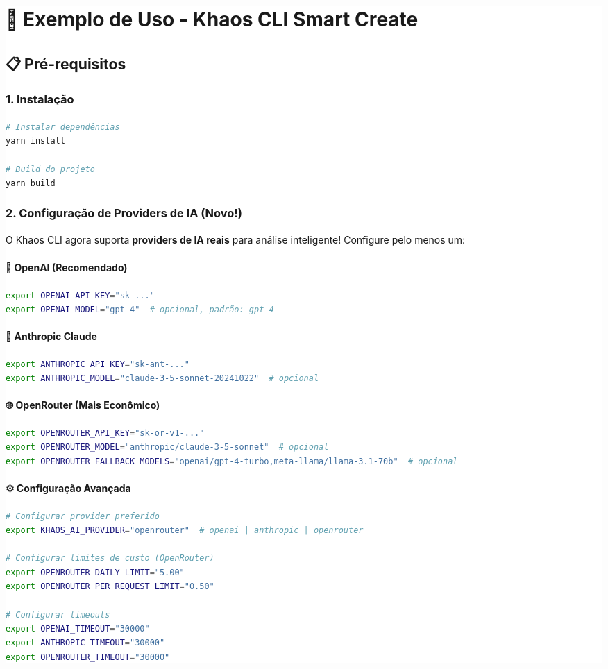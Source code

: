 # 🚀 Exemplo de Uso - Khaos CLI Smart Create

## 📋 Pré-requisitos

### 1. Instalação
```bash
# Instalar dependências
yarn install

# Build do projeto
yarn build
```

### 2. Configuração de Providers de IA (Novo!)

O Khaos CLI agora suporta **providers de IA reais** para análise inteligente! Configure pelo menos um:

#### 🤖 OpenAI (Recomendado)
```bash
export OPENAI_API_KEY="sk-..."
export OPENAI_MODEL="gpt-4"  # opcional, padrão: gpt-4
```

#### 🧠 Anthropic Claude
```bash
export ANTHROPIC_API_KEY="sk-ant-..."
export ANTHROPIC_MODEL="claude-3-5-sonnet-20241022"  # opcional
```

#### 🌐 OpenRouter (Mais Econômico)
```bash
export OPENROUTER_API_KEY="sk-or-v1-..."
export OPENROUTER_MODEL="anthropic/claude-3-5-sonnet"  # opcional
export OPENROUTER_FALLBACK_MODELS="openai/gpt-4-turbo,meta-llama/llama-3.1-70b"  # opcional
```

#### ⚙️ Configuração Avançada
```bash
# Configurar provider preferido
export KHAOS_AI_PROVIDER="openrouter"  # openai | anthropic | openrouter

# Configurar limites de custo (OpenRouter)
export OPENROUTER_DAILY_LIMIT="5.00"
export OPENROUTER_PER_REQUEST_LIMIT="0.50"

# Configurar timeouts
export OPENAI_TIMEOUT="30000"
export ANTHROPIC_TIMEOUT="30000"
export OPENROUTER_TIMEOUT="30000"
```
